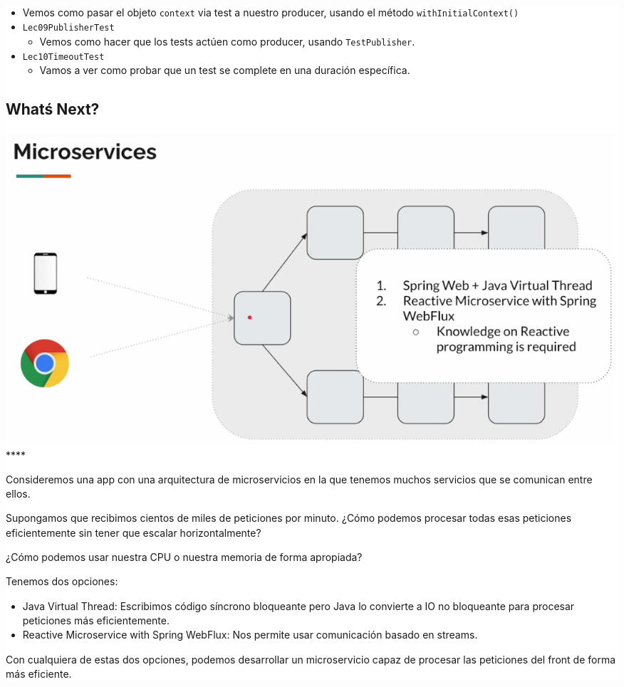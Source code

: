   - Vemos como pasar el objeto `context` via test a nuestro producer, usando el método `withInitialContext()`
- `Lec09PublisherTest`
  - Vemos como hacer que los tests actúen como producer, usando `TestPublisher`.
- `Lec10TimeoutTest`
  - Vamos a ver como probar que un test se complete en una duración específica.

## Whatś Next?

![alt Microservicios](./images/10-Microservicios.png)****

Consideremos una app con una arquitectura de microservicios en la que tenemos muchos servicios que se comunican entre ellos.

Supongamos que recibimos cientos de miles de peticiones por minuto. ¿Cómo podemos procesar todas esas peticiones eficientemente sin tener que escalar horizontalmente?

¿Cómo podemos usar nuestra CPU o nuestra memoria de forma apropiada?

Tenemos dos opciones:

- Java Virtual Thread: Escribimos código síncrono bloqueante pero Java lo convierte a IO no bloqueante para procesar peticiones más eficientemente.
- Reactive Microservice with Spring WebFlux: Nos permite usar comunicación basado en streams.

Con cualquiera de estas dos opciones, podemos desarrollar un microservicio capaz de procesar las peticiones del front de forma más eficiente.
